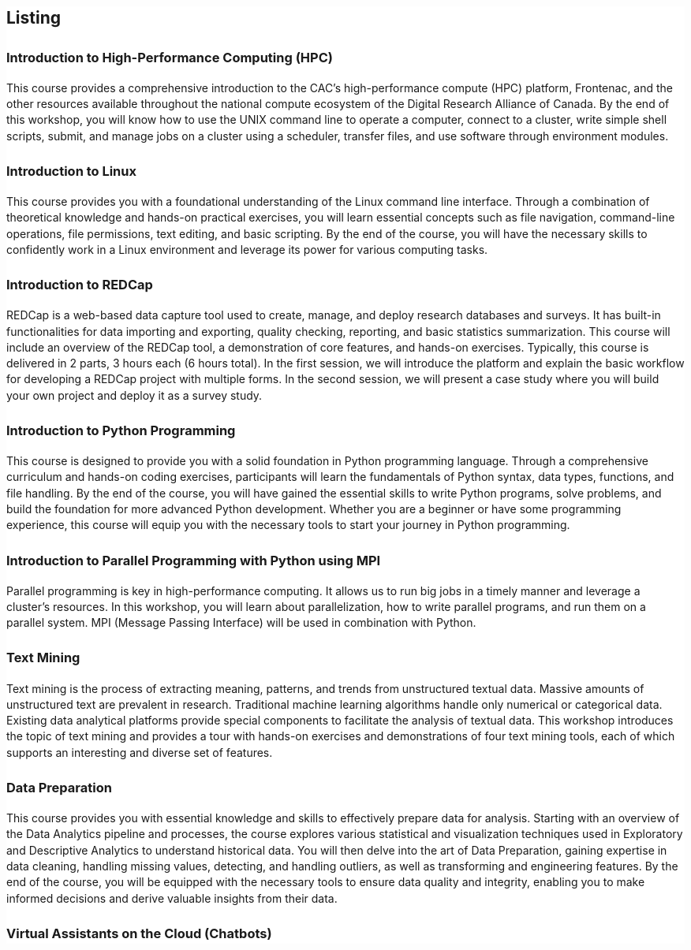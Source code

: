 ## Listing
### Introduction to High-Performance Computing (HPC)
This course provides a comprehensive introduction to the CAC’s high-performance compute (HPC) platform, Frontenac, and the other resources available throughout the national compute ecosystem of the Digital Research Alliance of Canada. By the end of this workshop, you will know how to use the UNIX command line to operate a computer, connect to a cluster, write simple shell scripts, submit, and manage jobs on a cluster using a scheduler, transfer files, and use software through environment modules.
### Introduction to Linux
This course provides you with a foundational understanding of the Linux command line interface. Through a combination of theoretical knowledge and hands-on practical exercises, you will learn essential concepts such as file navigation, command-line operations, file permissions, text editing, and basic scripting. By the end of the course, you will have the necessary skills to confidently work in a Linux environment and leverage its power for various computing tasks.
### Introduction to REDCap
REDCap is a web-based data capture tool used to create, manage, and deploy research databases and surveys. It has built-in functionalities for data importing and exporting, quality checking, reporting, and basic statistics summarization. This course will include an overview of the REDCap tool, a demonstration of core features, and hands-on exercises. Typically, this course is delivered in 2 parts, 3 hours each (6 hours total). In the first session, we will introduce the platform and explain the basic workflow for developing a REDCap project with multiple forms. In the second session, we will present a case study where you will build your own project and deploy it as a survey study.
### Introduction to Python Programming
This course is designed to provide you with a solid foundation in Python programming language. Through a comprehensive curriculum and hands-on coding exercises, participants will learn the fundamentals of Python syntax, data types, functions, and file handling. By the end of the course, you will have gained the essential skills to write Python programs, solve problems, and build the foundation for more advanced Python development. Whether you are a beginner or have some programming experience, this course will equip you with the necessary tools to start your journey in Python programming.
### Introduction to Parallel Programming with Python using MPI
Parallel programming is key in high-performance computing. It allows us to run big jobs in a timely manner and leverage a cluster’s resources. In this workshop, you will learn about parallelization, how to write parallel programs, and run them on a parallel system. MPI (Message Passing Interface) will be used in combination with Python.
### Text Mining
Text mining is the process of extracting meaning, patterns, and trends from unstructured textual data. Massive amounts of unstructured text are prevalent in research. Traditional machine learning algorithms handle only numerical or categorical data. Existing data analytical platforms provide special components to facilitate the analysis of textual data. This workshop introduces the topic of text mining and provides a tour with hands-on exercises and demonstrations of four text mining tools, each of which supports an interesting and diverse set of features.
### Data Preparation
This course provides you with essential knowledge and skills to effectively prepare data for analysis. Starting with an overview of the Data Analytics pipeline and processes, the course explores various statistical and visualization techniques used in Exploratory and Descriptive Analytics to understand historical data. You will then delve into the art of Data Preparation, gaining expertise in data cleaning, handling missing values, detecting, and handling outliers, as well as transforming and engineering features. By the end of the course, you will be equipped with the necessary tools to ensure data quality and integrity, enabling you to make informed decisions and derive valuable insights from their data.
### Virtual Assistants on the Cloud (Chatbots)